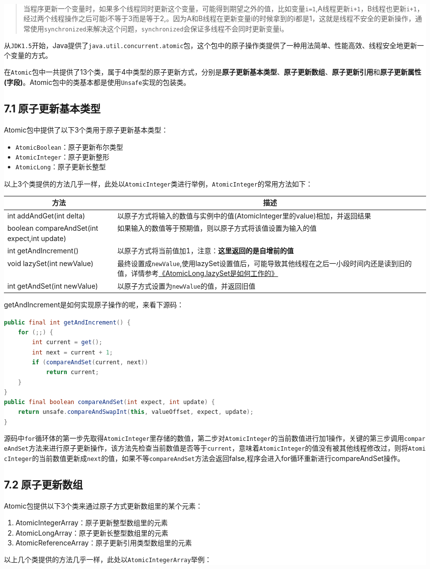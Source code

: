 > 当程序更新一个变量时，如果多个线程同时更新这个变量，可能得到期望之外的值，比如变量`i=1`,A线程更新`i+1`，B线程也更新`i+1`，经过两个线程操作之后可能i不等于3而是等于2,。因为A和B线程在更新变量i的时候拿到的i都是1，这就是线程不安全的更新操作，通常使用`synchronized`来解决这个问题，`synchronized`会保证多线程不会同时更新变量i。

从`JDK1.5`开始，Java提供了`java.util.concurrent.atomic`包，这个包中的原子操作类提供了一种用法简单、性能高效、线程安全地更新一个变量的方式。

在`Atomic`包中一共提供了13个类，属于4中类型的原子更新方式，分别是**原子更新基本类型**、**原子更新数组**、**原子更新引用**和**原子更新属性(字段)**。Atomic包中的类基本都是使用`Unsafe`实现的包装类。

## 7.1 原子更新基本类型 ##

Atomic包中提供了以下3个类用于原子更新基本类型：

- `AtomicBoolean`：原子更新布尔类型
- `AtomicInteger`：原子更新整形
- `AtomicLong`：原子更新长整型

以上3个类提供的方法几乎一样，此处以`AtomicInteger`类进行举例，`AtomicInteger`的常用方法如下：

方法|描述
---|---
int addAndGet(int delta)|以原子方式将输入的数值与实例中的值(AtomicInteger里的value)相加，并返回结果
boolean compareAndSet(int expect,int update)|如果输入的数值等于预期值，则以原子方式将该值设置为输入的值
int getAndIncrement()|以原子方式将当前值加1，注意：**这里返回的是自增前的值**
void lazySet(int newValue)|最终设置成`newValue`,使用lazySet设置值后，可能导致其他线程在之后一小段时间内还是读到旧的值，详情参考[《AtomicLong.lazySet是如何工作的》](http://ifeve.com/how-does-atomiclong-lazyset-work/ "《AtomicLong.lazySet是如何工作的》")
int getAndSet(int newValue)|以原子方式设置为`newValue`的值，并返回旧值

getAndIncrement是如何实现原子操作的呢，来看下源码：

```java
public final int getAndIncrement() {
	for (;;) {
		int current = get();
		int next = current + 1;
		if (compareAndSet(current, next))
			return current;
	}
} 
public final boolean compareAndSet(int expect, int update) {
	return unsafe.compareAndSwapInt(this, valueOffset, expect, update);
}
```

源码中`for`循环体的第一步先取得`AtomicInteger`里存储的数值，第二步对`AtomicInteger`的当前数值进行加1操作，关键的第三步调用`compareAndSet`方法来进行原子更新操作，该方法先检查当前数值是否等于`current`，意味着`AtomicInteger`的值没有被其他线程修改过，则将`AtomicInteger`的当前数值更新成`next`的值，如果不等`compareAndSet`方法会返回false,程序会进入for循环重新进行compareAndSet操作。

## 7.2 原子更新数组 ##

Atomic包提供以下3个类来通过原子方式更新数组里的某个元素：

1. AtomicIntegerArray：原子更新整型数组里的元素
2. AtomicLongArray：原子更新长整型数组里的元素
3. AtomicReferenceArray：原子更新引用类型数组里的元素

以上几个类提供的方法几乎一样，此处以`AtomicIntegerArray`举例：
